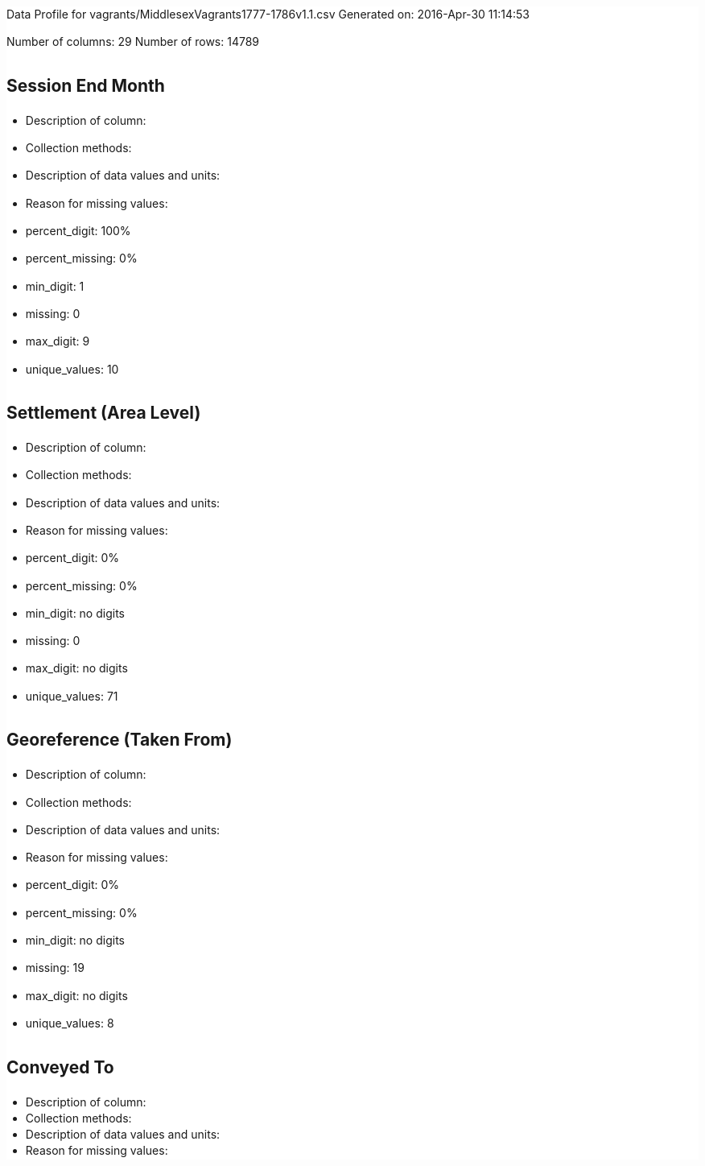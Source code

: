 Data Profile for vagrants/MiddlesexVagrants1777-1786v1.1.csv
Generated on: 2016-Apr-30 11:14:53


Number of columns: 29
Number of rows: 14789

**Session End Month**
-------------------
* Description of column\: 
* Collection methods\: 
* Description of data values and units\: 
* Reason for missing values\: 

* percent_digit: 100%
* percent_missing: 0%
* min_digit: 1
* missing: 0
* max_digit: 9
* unique_values: 10

**Settlement (Area Level)**
-------------------------
* Description of column\: 
* Collection methods\: 
* Description of data values and units\: 
* Reason for missing values\: 

* percent_digit: 0%
* percent_missing: 0%
* min_digit: no digits
* missing: 0
* max_digit: no digits
* unique_values: 71

**Georeference (Taken From)**
---------------------------
* Description of column\: 
* Collection methods\: 
* Description of data values and units\: 
* Reason for missing values\: 

* percent_digit: 0%
* percent_missing: 0%
* min_digit: no digits
* missing: 19
* max_digit: no digits
* unique_values: 8

**Conveyed To**
-------------
* Description of column\: 
* Collection methods\: 
* Description of data values and units\: 
* Reason for missing values\: 

